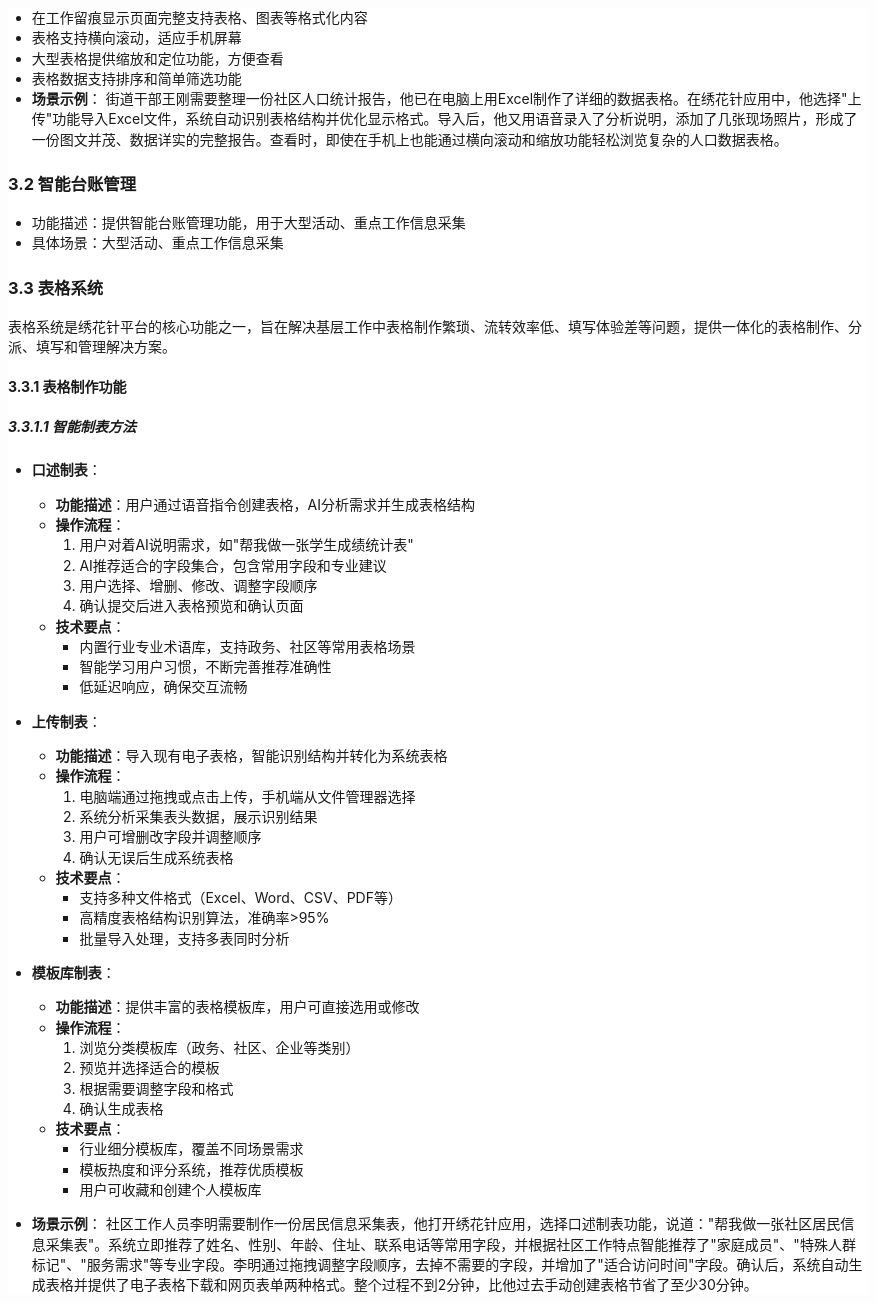   - 在工作留痕显示页面完整支持表格、图表等格式化内容
  - 表格支持横向滚动，适应手机屏幕
  - 大型表格提供缩放和定位功能，方便查看
  - 表格数据支持排序和简单筛选功能
- **场景示例**：
  街道干部王刚需要整理一份社区人口统计报告，他已在电脑上用Excel制作了详细的数据表格。在绣花针应用中，他选择"上传"功能导入Excel文件，系统自动识别表格结构并优化显示格式。导入后，他又用语音录入了分析说明，添加了几张现场照片，形成了一份图文并茂、数据详实的完整报告。查看时，即使在手机上也能通过横向滚动和缩放功能轻松浏览复杂的人口数据表格。

### 3.2 智能台账管理

- 功能描述：提供智能台账管理功能，用于大型活动、重点工作信息采集
- 具体场景：大型活动、重点工作信息采集

### 3.3 表格系统

表格系统是绣花针平台的核心功能之一，旨在解决基层工作中表格制作繁琐、流转效率低、填写体验差等问题，提供一体化的表格制作、分派、填写和管理解决方案。

#### 3.3.1 表格制作功能

##### 3.3.1.1 智能制表方法

- **口述制表**：

  - **功能描述**：用户通过语音指令创建表格，AI分析需求并生成表格结构
  - **操作流程**：
    1. 用户对着AI说明需求，如"帮我做一张学生成绩统计表"
    2. AI推荐适合的字段集合，包含常用字段和专业建议
    3. 用户选择、增删、修改、调整字段顺序
    4. 确认提交后进入表格预览和确认页面
  - **技术要点**：
    - 内置行业专业术语库，支持政务、社区等常用表格场景
    - 智能学习用户习惯，不断完善推荐准确性
    - 低延迟响应，确保交互流畅
- **上传制表**：

  - **功能描述**：导入现有电子表格，智能识别结构并转化为系统表格
  - **操作流程**：
    1. 电脑端通过拖拽或点击上传，手机端从文件管理器选择
    2. 系统分析采集表头数据，展示识别结果
    3. 用户可增删改字段并调整顺序
    4. 确认无误后生成系统表格
  - **技术要点**：
    - 支持多种文件格式（Excel、Word、CSV、PDF等）
    - 高精度表格结构识别算法，准确率>95%
    - 批量导入处理，支持多表同时分析
- **模板库制表**：

  - **功能描述**：提供丰富的表格模板库，用户可直接选用或修改
  - **操作流程**：
    1. 浏览分类模板库（政务、社区、企业等类别）
    2. 预览并选择适合的模板
    3. 根据需要调整字段和格式
    4. 确认生成表格
  - **技术要点**：
    - 行业细分模板库，覆盖不同场景需求
    - 模板热度和评分系统，推荐优质模板
    - 用户可收藏和创建个人模板库
- **场景示例**：
  社区工作人员李明需要制作一份居民信息采集表，他打开绣花针应用，选择口述制表功能，说道："帮我做一张社区居民信息采集表"。系统立即推荐了姓名、性别、年龄、住址、联系电话等常用字段，并根据社区工作特点智能推荐了"家庭成员"、"特殊人群标记"、"服务需求"等专业字段。李明通过拖拽调整字段顺序，去掉不需要的字段，并增加了"适合访问时间"字段。确认后，系统自动生成表格并提供了电子表格下载和网页表单两种格式。整个过程不到2分钟，比他过去手动创建表格节省了至少30分钟。
